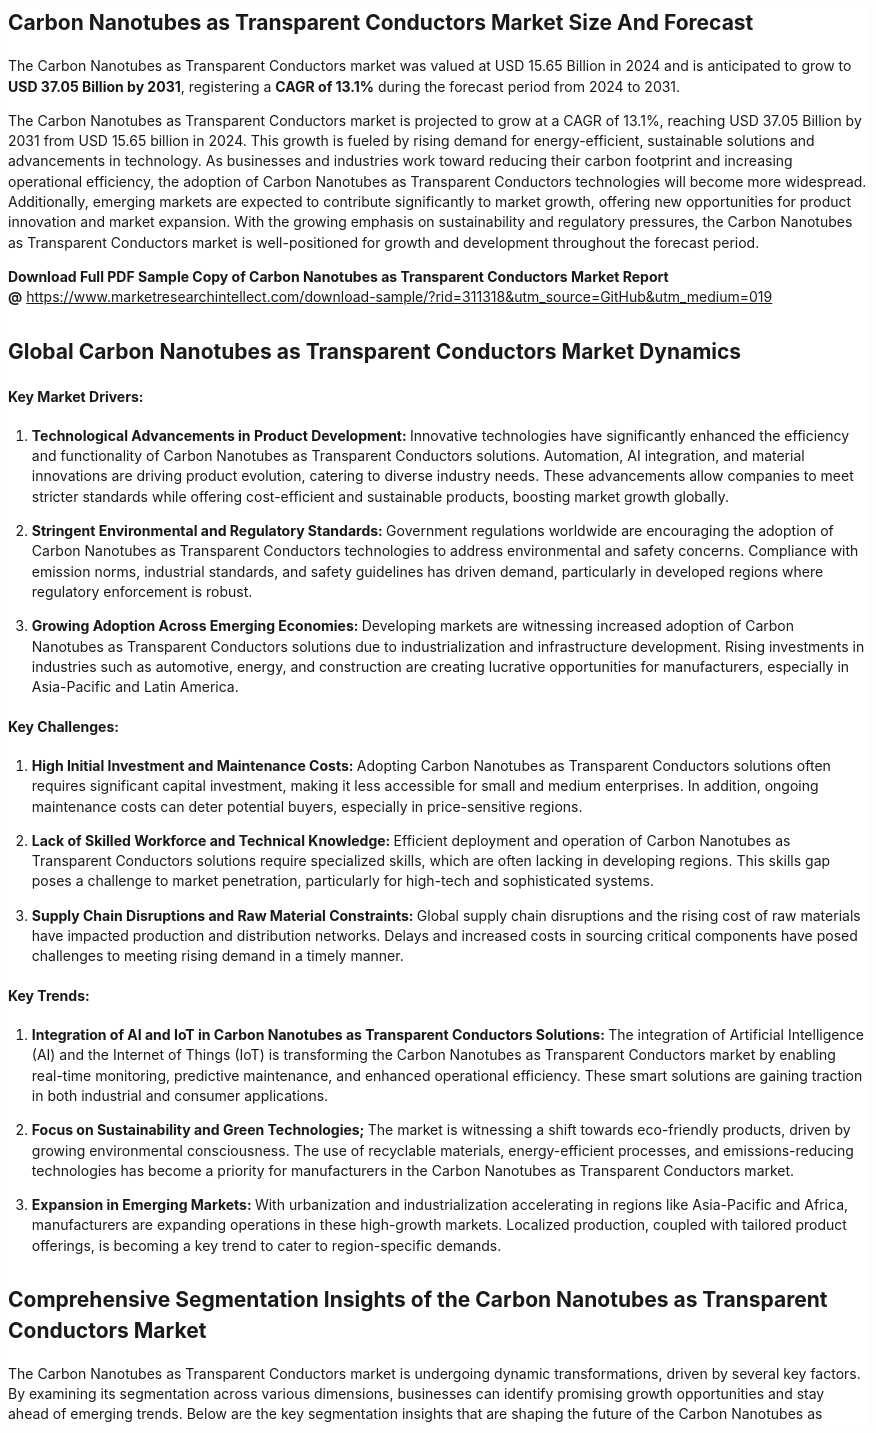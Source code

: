 <h2>Carbon Nanotubes as Transparent Conductors Market Size And Forecast</h2><p>The Carbon Nanotubes as Transparent Conductors market was valued at USD 15.65 Billion in 2024 and is anticipated to grow to <strong>USD 37.05 Billion by 2031</strong>, registering a <strong>CAGR of 13.1%</strong> during the forecast period from 2024 to 2031.</p><p>The Carbon Nanotubes as Transparent Conductors market is projected to grow at a CAGR of 13.1%, reaching USD 37.05 Billion by 2031 from USD 15.65 billion in 2024. This growth is fueled by rising demand for energy-efficient, sustainable solutions and advancements in technology. As businesses and industries work toward reducing their carbon footprint and increasing operational efficiency, the adoption of Carbon Nanotubes as Transparent Conductors technologies will become more widespread. Additionally, emerging markets are expected to contribute significantly to market growth, offering new opportunities for product innovation and market expansion. With the growing emphasis on sustainability and regulatory pressures, the Carbon Nanotubes as Transparent Conductors market is well-positioned for growth and development throughout the forecast period.</p><p><strong>Download Full PDF Sample Copy of Carbon Nanotubes as Transparent Conductors Market Report @</strong>&nbsp;<a href="https://www.marketresearchintellect.com/download-sample/?rid=311318&amp;utm_source=GitHub&amp;utm_medium=019">https://www.marketresearchintellect.com/download-sample/?rid=311318&amp;utm_source=GitHub&amp;utm_medium=019</a></p><h2>Global Carbon Nanotubes as Transparent Conductors Market Dynamics</h2><h4><strong>Key Market Drivers:</strong></h4><ol><li><p><strong>Technological Advancements in Product Development:&nbsp;</strong>Innovative technologies have significantly enhanced the efficiency and functionality of Carbon Nanotubes as Transparent Conductors solutions. Automation, AI integration, and material innovations are driving product evolution, catering to diverse industry needs. These advancements allow companies to meet stricter standards while offering cost-efficient and sustainable products, boosting market growth globally.</p></li><li><p><strong>Stringent Environmental and Regulatory Standards:&nbsp;</strong>Government regulations worldwide are encouraging the adoption of Carbon Nanotubes as Transparent Conductors technologies to address environmental and safety concerns. Compliance with emission norms, industrial standards, and safety guidelines has driven demand, particularly in developed regions where regulatory enforcement is robust.</p></li><li><p><strong>Growing Adoption Across Emerging Economies:&nbsp;</strong>Developing markets are witnessing increased adoption of Carbon Nanotubes as Transparent Conductors solutions due to industrialization and infrastructure development. Rising investments in industries such as automotive, energy, and construction are creating lucrative opportunities for manufacturers, especially in Asia-Pacific and Latin America.</p></li></ol><h4><strong>Key Challenges:</strong></h4><ol><li><p><strong>High Initial Investment and Maintenance Costs:&nbsp;</strong>Adopting Carbon Nanotubes as Transparent Conductors solutions often requires significant capital investment, making it less accessible for small and medium enterprises. In addition, ongoing maintenance costs can deter potential buyers, especially in price-sensitive regions.</p></li><li><p><strong>Lack of Skilled Workforce and Technical Knowledge:&nbsp;</strong>Efficient deployment and operation of Carbon Nanotubes as Transparent Conductors solutions require specialized skills, which are often lacking in developing regions. This skills gap poses a challenge to market penetration, particularly for high-tech and sophisticated systems.</p></li><li><p><strong>Supply Chain Disruptions and Raw Material Constraints:&nbsp;</strong>Global supply chain disruptions and the rising cost of raw materials have impacted production and distribution networks. Delays and increased costs in sourcing critical components have posed challenges to meeting rising demand in a timely manner.</p></li></ol><h4><strong>Key Trends:</strong></h4><ol><li><p><strong>Integration of AI and IoT in Carbon Nanotubes as Transparent Conductors Solutions:&nbsp;</strong>The integration of Artificial Intelligence (AI) and the Internet of Things (IoT) is transforming the Carbon Nanotubes as Transparent Conductors market by enabling real-time monitoring, predictive maintenance, and enhanced operational efficiency. These smart solutions are gaining traction in both industrial and consumer applications.</p></li><li><p><strong>Focus on Sustainability and Green Technologies;&nbsp;</strong>The market is witnessing a shift towards eco-friendly products, driven by growing environmental consciousness. The use of recyclable materials, energy-efficient processes, and emissions-reducing technologies has become a priority for manufacturers in the Carbon Nanotubes as Transparent Conductors market.</p></li><li><p><strong>Expansion in Emerging Markets:&nbsp;</strong>With urbanization and industrialization accelerating in regions like Asia-Pacific and Africa, manufacturers are expanding operations in these high-growth markets. Localized production, coupled with tailored product offerings, is becoming a key trend to cater to region-specific demands.</p></li></ol><div class="article-main__content" data-test-id="publishing-text-block"><h2>Comprehensive Segmentation Insights of the Carbon Nanotubes as Transparent Conductors Market</h2><p>The Carbon Nanotubes as Transparent Conductors market is undergoing dynamic transformations, driven by several key factors. By examining its segmentation across various dimensions, businesses can identify promising growth opportunities and stay ahead of emerging trends. Below are the key segmentation insights that are shaping the future of the Carbon Nanotubes as